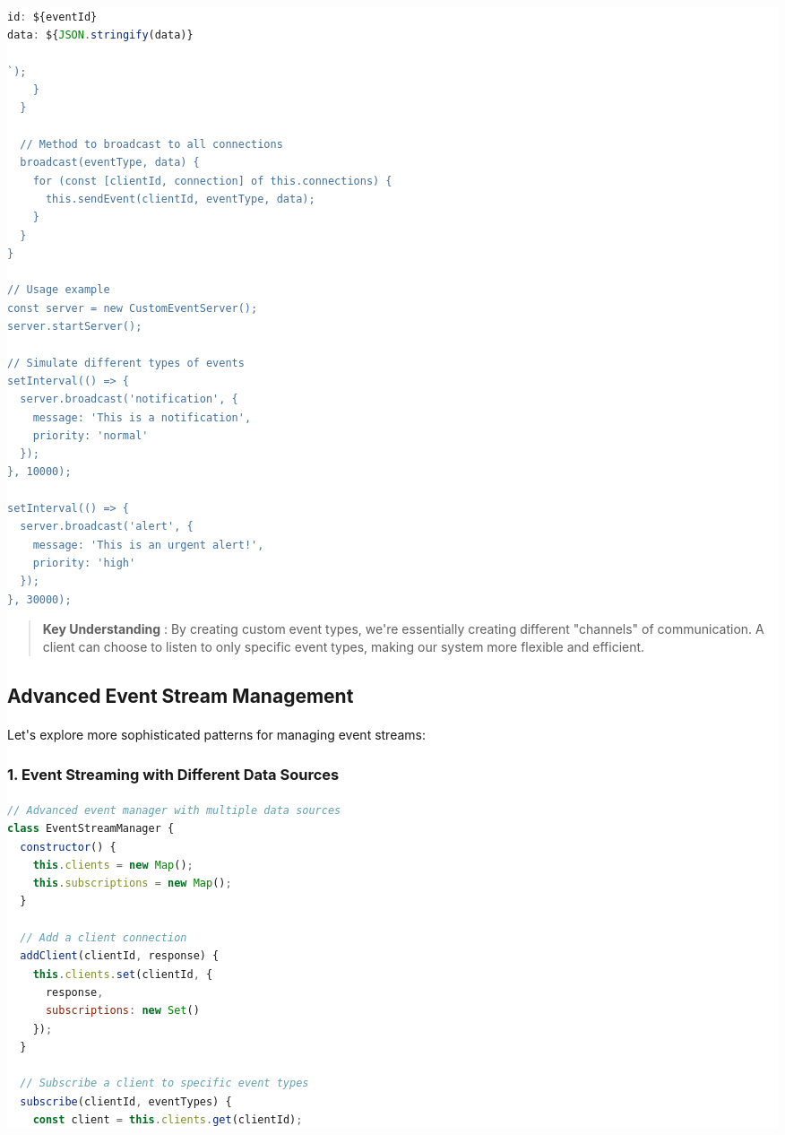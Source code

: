 ```javascript
id: ${eventId}
data: ${JSON.stringify(data)}

`);
    }
  }
  
  // Method to broadcast to all connections
  broadcast(eventType, data) {
    for (const [clientId, connection] of this.connections) {
      this.sendEvent(clientId, eventType, data);
    }
  }
}

// Usage example
const server = new CustomEventServer();
server.startServer();

// Simulate different types of events
setInterval(() => {
  server.broadcast('notification', {
    message: 'This is a notification',
    priority: 'normal'
  });
}, 10000);

setInterval(() => {
  server.broadcast('alert', {
    message: 'This is an urgent alert!',
    priority: 'high'
  });
}, 30000);
```

> **Key Understanding** : By creating custom event types, we're essentially creating different "channels" of communication. A client can choose to listen to only specific event types, making our system more flexible and efficient.

## Advanced Event Stream Management

Let's explore more sophisticated patterns for managing event streams:

### 1. Event Streaming with Different Data Sources

```javascript
// Advanced event manager with multiple data sources
class EventStreamManager {
  constructor() {
    this.clients = new Map();
    this.subscriptions = new Map();
  }
  
  // Add a client connection
  addClient(clientId, response) {
    this.clients.set(clientId, {
      response,
      subscriptions: new Set()
    });
  }
  
  // Subscribe a client to specific event types
  subscribe(clientId, eventTypes) {
    const client = this.clients.get(clientId);
```